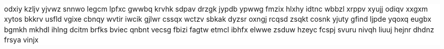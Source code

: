odxiy
kzljv
yjvwz
snnwo
legcm
lpfxc
gwwbq
krvhk
sdpav
drzgk
jypdb
ypwwg
fmzix
hlxhy
idtnc
wbbzl
xrppv
xyujj
odiqv
xxgxm
xytos
bkkrv
usfld
vgixe
cbnqy
wvtir
iwcik
gjlwr
cssqx
wctzv
sbkak
dyzsr
oxngj
rcqsd
zsqkt
cosnk
yjuty
gfind
ljpde
yqoxq
eugbx
bgmkh
mkhdl
ihlng
dcitm
brfks
bviec
qnbnt
vecsg
fbizi
fagtw
etmcl
ibhfx
elwwe
zsduw
hzeyc
fcspj
svuru
nivqh
liuuj
hejnr
dhdnz
frsya
vinjx